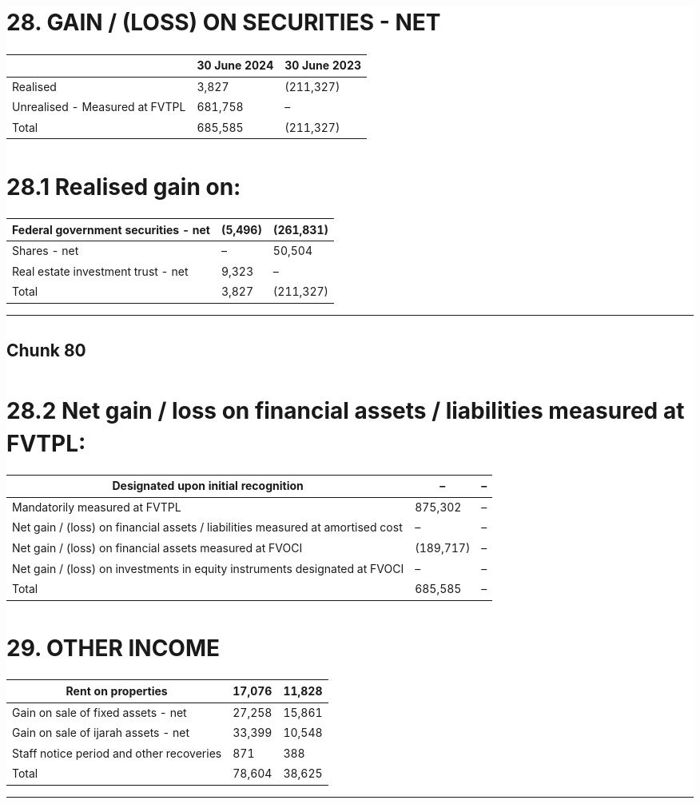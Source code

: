 # 28. GAIN / (LOSS) ON SECURITIES - NET

| |30 June 2024|30 June 2023|
|---|---|---|
|Realised|3,827|(211,327)|
|Unrealised - Measured at FVTPL|681,758|–|
|Total|685,585|(211,327)|

# 28.1 Realised gain on:

|Federal government securities - net|(5,496)|(261,831)|
|---|---|---|
|Shares - net|–|50,504|
|Real estate investment trust - net|9,323|–|
|Total|3,827|(211,327)|

---

## Chunk 80

# 28.2 Net gain / loss on financial assets / liabilities measured at FVTPL:

|Designated upon initial recognition|–|–|
|---|---|---|
|Mandatorily measured at FVTPL|875,302|–|
|Net gain / (loss) on financial assets / liabilities measured at amortised cost|–|–|
|Net gain / (loss) on financial assets measured at FVOCI|(189,717)|–|
|Net gain / (loss) on investments in equity instruments designated at FVOCI|–|–|
|Total|685,585|–|

# 29. OTHER INCOME

|Rent on properties|17,076|11,828|
|---|---|---|
|Gain on sale of fixed assets - net|27,258|15,861|
|Gain on sale of ijarah assets - net|33,399|10,548|
|Staff notice period and other recoveries|871|388|
|Total|78,604|38,625|

---